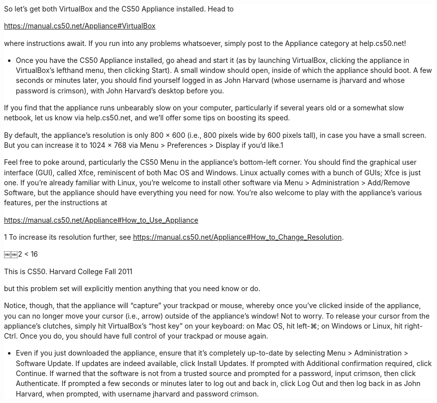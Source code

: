 So let’s get both VirtualBox and the CS50 Appliance installed. Head to

https://manual.cs50.net/Appliance#VirtualBox

where instructions await. If you run into any problems whatsoever, simply post
to the Appliance category at help.cs50.net!

* Once you have the CS50 Appliance installed, go ahead and start it (as by
launching VirtualBox, clicking the appliance in VirtualBox’s lefthand menu,
then clicking Start). A small window should open, inside of which the
appliance should boot. A few seconds or minutes later, you should find
yourself logged in as John Harvard (whose username is jharvard and whose
password is crimson), with John Harvard’s desktop before you.

If you find that the appliance runs unbearably slow on your computer,
particularly if several years old or a somewhat slow netbook, let us know via
help.cs50.net, and we’ll offer some tips on boosting its speed.

By default, the appliance’s resolution is only 800 × 600 (i.e., 800 pixels
wide by 600 pixels tall), in case you have a small screen. But you can
increase it to 1024 × 768 via Menu > Preferences > Display if you’d like.1

Feel free to poke around, particularly the CS50 Menu in the appliance’s
bottom-left corner. You should find the graphical user interface (GUI), called
Xfce, reminiscent of both Mac OS and Windows. Linux actually comes with a
bunch of GUIs; Xfce is just one. If you’re already familiar with Linux, you’re
welcome to install other software via Menu > Administration > Add/Remove
Software, but the appliance should have everything you need for now. You’re
also welcome to play with the appliance’s various features, per the
instructions at

https://manual.cs50.net/Appliance#How_to_Use_Appliance

1 To increase its resolution further, see
https://manual.cs50.net/Appliance#How_to_Change_Resolution.

￼￼2 < 16

This is CS50. Harvard College Fall 2011

but this problem set will explicitly mention anything that you need know or
do.

Notice, though, that the appliance will “capture” your trackpad or mouse,
whereby once you’ve clicked inside of the appliance, you can no longer move
your cursor (i.e., arrow) outside of the appliance’s window! Not to worry. To
release your cursor from the appliance’s clutches, simply hit VirtualBox’s
“host key” on your keyboard: on Mac OS, hit left-⌘; on Windows or Linux, hit
right-Ctrl. Once you do, you should have full control of your trackpad or
mouse again.

* Even if you just downloaded the appliance, ensure that it’s completely
up-to-date by selecting Menu > Administration > Software Update. If updates
are indeed available, click Install Updates. If prompted with Additional
confirmation required, click Continue. If warned that the software is not from
a trusted source and prompted for a password, input crimson, then click
Authenticate. If prompted a few seconds or minutes later to log out and back
in, click Log Out and then log back in as John Harvard, when prompted, with
username jharvard and password crimson.
